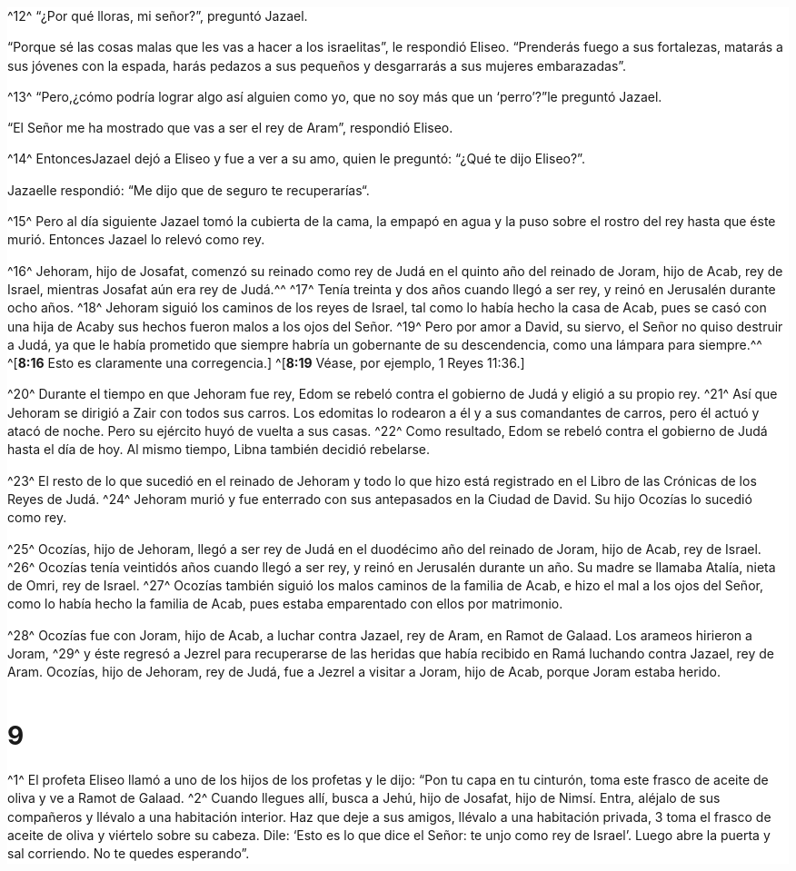 ^12^ “¿Por qué lloras, mi señor?”, preguntó Jazael. 

“Porque sé las cosas malas que les vas a hacer a los israelitas”, le respondió Eliseo. “Prenderás fuego a sus fortalezas, matarás a sus jóvenes con la espada, harás pedazos a sus pequeños y desgarrarás a sus mujeres embarazadas”. 

^13^ “Pero,¿cómo podría lograr algo así alguien como yo, que no soy más que un ‘perro’?”le preguntó Jazael. 

“El Señor me ha mostrado que vas a ser el rey de Aram”, respondió Eliseo. 

^14^ EntoncesJazael dejó a Eliseo y fue a ver a su amo, quien le preguntó: “¿Qué te dijo Eliseo?”. 

Jazaelle respondió: “Me dijo que de seguro te recuperarías“. 

^15^ Pero al día siguiente Jazael tomó la cubierta de la cama, la empapó en agua y la puso sobre el rostro del rey hasta que éste murió. Entonces Jazael lo relevó como rey. 

^16^ Jehoram, hijo de Josafat, comenzó su reinado como rey de Judá en el quinto año del reinado de Joram, hijo de Acab, rey de Israel, mientras Josafat aún era rey de Judá.^^ ^17^ Tenía treinta y dos años cuando llegó a ser rey, y reinó en Jerusalén durante ocho años. ^18^ Jehoram siguió los caminos de los reyes de Israel, tal como lo había hecho la casa de Acab, pues se casó con una hija de Acaby sus hechos fueron malos a los ojos del Señor. ^19^ Pero por amor a David, su siervo, el Señor no quiso destruir a Judá, ya que le había prometido que siempre habría un gobernante de su descendencia, como una lámpara para siempre.^^ 
^[**8:16** Esto es claramente una corregencia.]
^[**8:19** Véase, por ejemplo, 1 Reyes 11:36.]

^20^ Durante el tiempo en que Jehoram fue rey, Edom se rebeló contra el gobierno de Judá y eligió a su propio rey. ^21^ Así que Jehoram se dirigió a Zair con todos sus carros. Los edomitas lo rodearon a él y a sus comandantes de carros, pero él actuó y atacó de noche. Pero su ejército huyó de vuelta a sus casas. ^22^ Como resultado, Edom se rebeló contra el gobierno de Judá hasta el día de hoy. Al mismo tiempo, Libna también decidió rebelarse. 

^23^ El resto de lo que sucedió en el reinado de Jehoram y todo lo que hizo está registrado en el Libro de las Crónicas de los Reyes de Judá. ^24^ Jehoram murió y fue enterrado con sus antepasados en la Ciudad de David. Su hijo Ocozías lo sucedió como rey. 

^25^ Ocozías, hijo de Jehoram, llegó a ser rey de Judá en el duodécimo año del reinado de Joram, hijo de Acab, rey de Israel. ^26^ Ocozías tenía veintidós años cuando llegó a ser rey, y reinó en Jerusalén durante un año. Su madre se llamaba Atalía, nieta de Omri, rey de Israel. ^27^ Ocozías también siguió los malos caminos de la familia de Acab, e hizo el mal a los ojos del Señor, como lo había hecho la familia de Acab, pues estaba emparentado con ellos por matrimonio. 

^28^ Ocozías fue con Joram, hijo de Acab, a luchar contra Jazael, rey de Aram, en Ramot de Galaad. Los arameos hirieron a Joram, ^29^ y éste regresó a Jezrel para recuperarse de las heridas que había recibido en Ramá luchando contra Jazael, rey de Aram. Ocozías, hijo de Jehoram, rey de Judá, fue a Jezrel a visitar a Joram, hijo de Acab, porque Joram estaba herido. 

# 9 
^1^ El profeta Eliseo llamó a uno de los hijos de los profetas y le dijo: “Pon tu capa en tu cinturón, toma este frasco de aceite de oliva y ve a Ramot de Galaad. ^2^ Cuando llegues allí, busca a Jehú, hijo de Josafat, hijo de Nimsí. Entra, aléjalo de sus compañeros y llévalo a una habitación interior. Haz que deje a sus amigos, llévalo a una habitación privada, 3 toma el frasco de aceite de oliva y viértelo sobre su cabeza. Dile: ‘Esto es lo que dice el Señor: te unjo como rey de Israel’. Luego abre la puerta y sal corriendo. No te quedes esperando”. 
